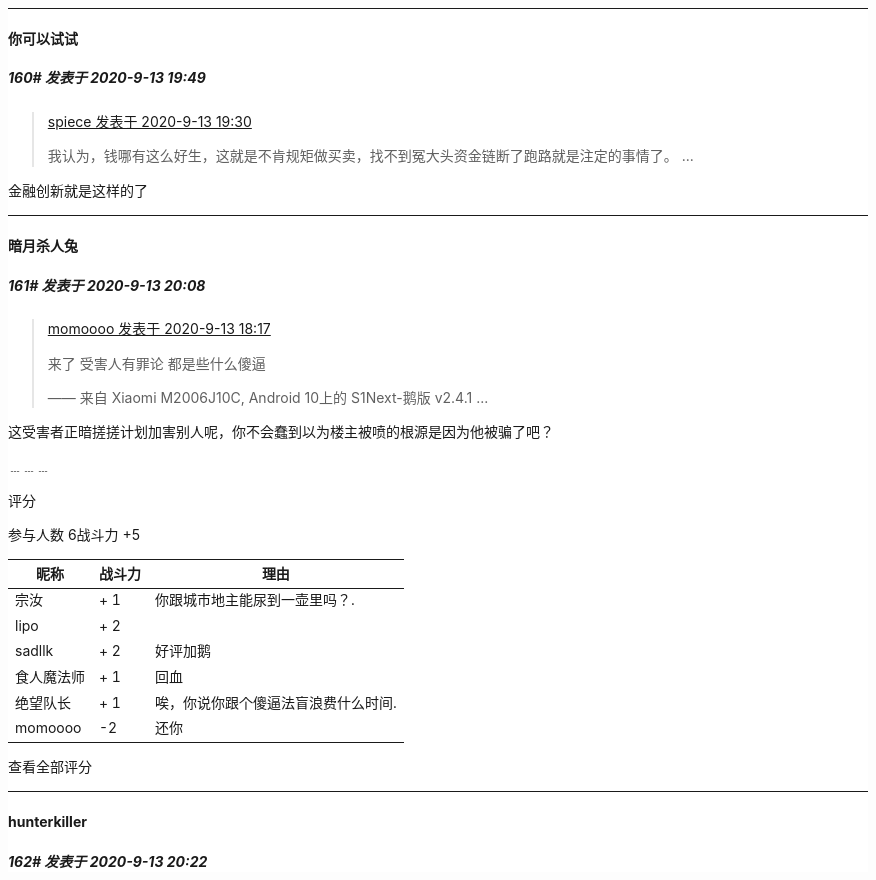 
-----

####  你可以试试  
##### 160#       发表于 2020-9-13 19:49


<blockquote><a href="httphttps://bbs.saraba1st.com/2b/forum.php?mod=redirect&amp;goto=findpost&amp;pid=48725665&amp;ptid=1959592" target="_blank">spiece 发表于 2020-9-13 19:30</a>

我认为，钱哪有这么好生，这就是不肯规矩做买卖，找不到冤大头资金链断了跑路就是注定的事情了。 ...</blockquote>
金融创新就是这样的了


-----

####  暗月杀人兔  
##### 161#       发表于 2020-9-13 20:08


<blockquote><a href="httphttps://bbs.saraba1st.com/2b/forum.php?mod=redirect&amp;goto=findpost&amp;pid=48724977&amp;ptid=1959592" target="_blank">momoooo 发表于 2020-9-13 18:17</a>

来了 受害人有罪论 都是些什么傻逼


—— 来自 Xiaomi M2006J10C, Android 10上的 S1Next-鹅版 v2.4.1 ...</blockquote>
这受害者正暗搓搓计划加害别人呢，你不会蠢到以为楼主被喷的根源是因为他被骗了吧？


﹍﹍﹍

评分


 参与人数 6战斗力 +5

|昵称|战斗力|理由|
|----|---|---|
| 宗汝| + 1|你跟城市地主能尿到一壶里吗？.|
| lipo| + 2||
| sadllk| + 2|好评加鹅|
| 食人魔法师| + 1|回血|
| 绝望队长| + 1|唉，你说你跟个傻逼法盲浪费什么时间.|
| momoooo|-2|还你|


查看全部评分


-----

####  hunterkiller  
##### 162#       发表于 2020-9-13 20:22
